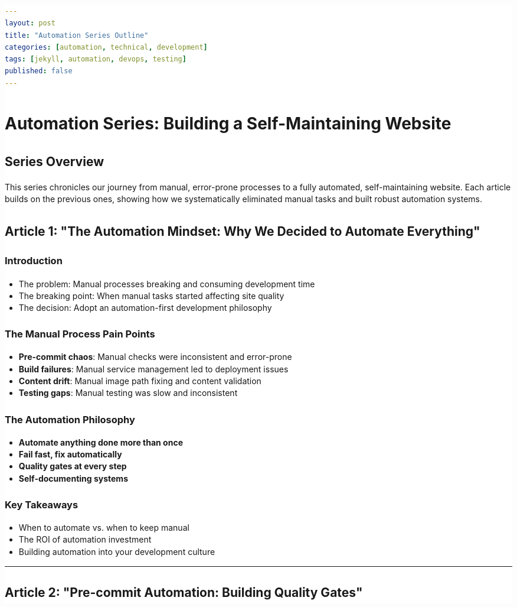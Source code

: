 ```yaml
---
layout: post
title: "Automation Series Outline"
categories: [automation, technical, development]
tags: [jekyll, automation, devops, testing]
published: false
---
```


# Automation Series: Building a Self-Maintaining Website

## Series Overview

This series chronicles our journey from manual, error-prone processes to a fully automated, self-maintaining website. Each article builds on the previous ones, showing how we systematically eliminated manual tasks and built robust automation systems.

## Article 1: "The Automation Mindset: Why We Decided to Automate Everything"

### Introduction
- The problem: Manual processes breaking and consuming development time
- The breaking point: When manual tasks started affecting site quality
- The decision: Adopt an automation-first development philosophy

### The Manual Process Pain Points
- **Pre-commit chaos**: Manual checks were inconsistent and error-prone
- **Build failures**: Manual service management led to deployment issues
- **Content drift**: Manual image path fixing and content validation
- **Testing gaps**: Manual testing was slow and inconsistent

### The Automation Philosophy
- **Automate anything done more than once**
- **Fail fast, fix automatically**
- **Quality gates at every step**
- **Self-documenting systems**

### Key Takeaways
- When to automate vs. when to keep manual
- The ROI of automation investment
- Building automation into your development culture

---

## Article 2: "Pre-commit Automation: Building Quality Gates"
